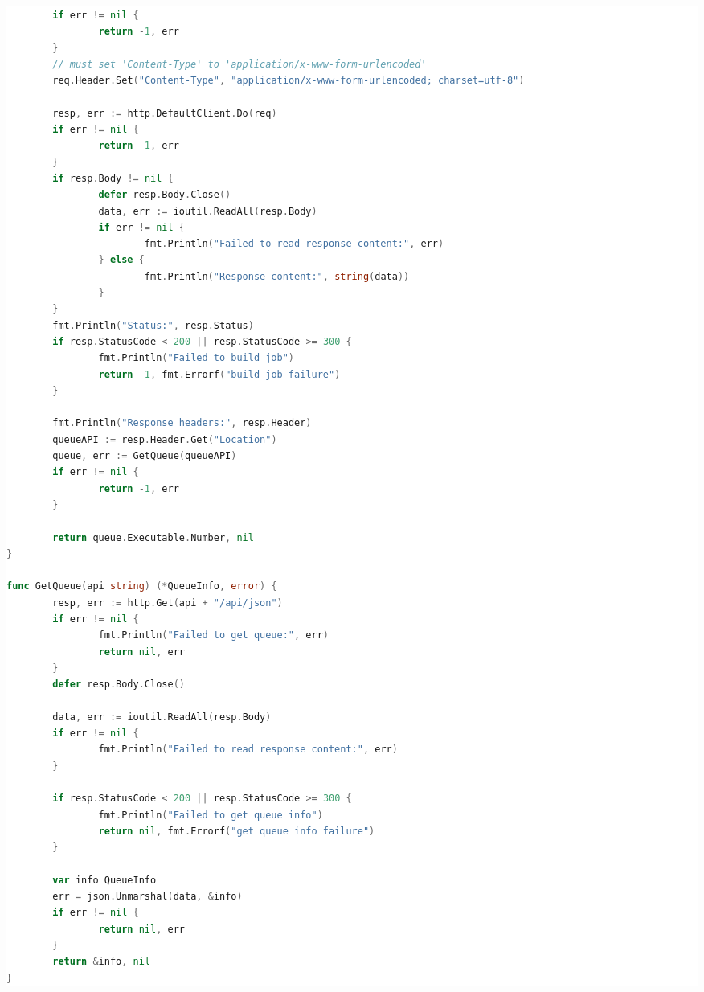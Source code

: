 ```go
        if err != nil {
                return -1, err
        }
        // must set 'Content-Type' to 'application/x-www-form-urlencoded'
        req.Header.Set("Content-Type", "application/x-www-form-urlencoded; charset=utf-8")

        resp, err := http.DefaultClient.Do(req)
        if err != nil {
                return -1, err
        }
        if resp.Body != nil {
                defer resp.Body.Close()
                data, err := ioutil.ReadAll(resp.Body)
                if err != nil {
                        fmt.Println("Failed to read response content:", err)
                } else {
                        fmt.Println("Response content:", string(data))
                }
        }
        fmt.Println("Status:", resp.Status)
        if resp.StatusCode < 200 || resp.StatusCode >= 300 {
                fmt.Println("Failed to build job")
                return -1, fmt.Errorf("build job failure")
        }

        fmt.Println("Response headers:", resp.Header)
        queueAPI := resp.Header.Get("Location")
        queue, err := GetQueue(queueAPI)
        if err != nil {
                return -1, err
        }

        return queue.Executable.Number, nil
}

func GetQueue(api string) (*QueueInfo, error) {
        resp, err := http.Get(api + "/api/json")
        if err != nil {
                fmt.Println("Failed to get queue:", err)
                return nil, err
        }
        defer resp.Body.Close()

        data, err := ioutil.ReadAll(resp.Body)
        if err != nil {
                fmt.Println("Failed to read response content:", err)
        }

        if resp.StatusCode < 200 || resp.StatusCode >= 300 {
                fmt.Println("Failed to get queue info")
                return nil, fmt.Errorf("get queue info failure")
        }

        var info QueueInfo
        err = json.Unmarshal(data, &info)
        if err != nil {
                return nil, err
        }
        return &info, nil
}
```
